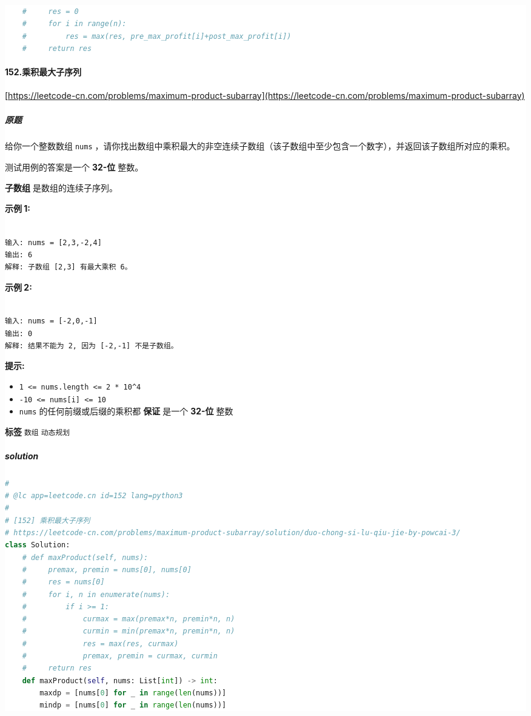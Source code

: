 ```python
    #     res = 0
    #     for i in range(n):
    #         res = max(res, pre_max_profit[i]+post_max_profit[i])
    #     return res
```
>
#### 152.乘积最大子序列
[https://leetcode-cn.com/problems/maximum-product-subarray](https://leetcode-cn.com/problems/maximum-product-subarray) 
##### 原题
给你一个整数数组 `nums` ，请你找出数组中乘积最大的非空连续子数组（该子数组中至少包含一个数字），并返回该子数组所对应的乘积。

测试用例的答案是一个 **32-位** 整数。

 **子数组** 是数组的连续子序列。

 

 **示例 1:** 

```

输入: nums = [2,3,-2,4]
输出: 6
解释: 子数组 [2,3] 有最大乘积 6。

```
 **示例 2:** 

```

输入: nums = [-2,0,-1]
输出: 0
解释: 结果不能为 2, 因为 [-2,-1] 不是子数组。
```


 **提示:** 
-  `1 <= nums.length <= 2 * 10^4` 
-  `-10 <= nums[i] <= 10` 
-  `nums` 的任何前缀或后缀的乘积都 **保证** 是一个 **32-位** 整数

**标签**
`数组` `动态规划` 


##### solution
```python
#
# @lc app=leetcode.cn id=152 lang=python3
#
# [152] 乘积最大子序列
# https://leetcode-cn.com/problems/maximum-product-subarray/solution/duo-chong-si-lu-qiu-jie-by-powcai-3/
class Solution:
    # def maxProduct(self, nums):
    #     premax, premin = nums[0], nums[0]
    #     res = nums[0]
    #     for i, n in enumerate(nums):
    #         if i >= 1:
    #             curmax = max(premax*n, premin*n, n)
    #             curmin = min(premax*n, premin*n, n)
    #             res = max(res, curmax)
    #             premax, premin = curmax, curmin
    #     return res
    def maxProduct(self, nums: List[int]) -> int:
        maxdp = [nums[0] for _ in range(len(nums))]
        mindp = [nums[0] for _ in range(len(nums))]
```